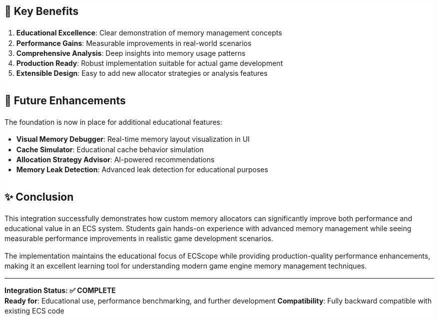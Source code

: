 ## 🎯 Key Benefits

1. **Educational Excellence**: Clear demonstration of memory management concepts
2. **Performance Gains**: Measurable improvements in real-world scenarios
3. **Comprehensive Analysis**: Deep insights into memory usage patterns
4. **Production Ready**: Robust implementation suitable for actual game development
5. **Extensible Design**: Easy to add new allocator strategies or analysis features

## 🔮 Future Enhancements

The foundation is now in place for additional educational features:

- **Visual Memory Debugger**: Real-time memory layout visualization in UI
- **Cache Simulator**: Educational cache behavior simulation
- **Allocation Strategy Advisor**: AI-powered recommendations
- **Memory Leak Detection**: Advanced leak detection for educational purposes

## ✨ Conclusion

This integration successfully demonstrates how custom memory allocators can significantly improve both performance and educational value in an ECS system. Students gain hands-on experience with advanced memory management while seeing measurable performance improvements in realistic game development scenarios.

The implementation maintains the educational focus of ECScope while providing production-quality performance enhancements, making it an excellent learning tool for understanding modern game engine memory management techniques.

---

**Integration Status: ✅ COMPLETE**  
**Ready for**: Educational use, performance benchmarking, and further development
**Compatibility**: Fully backward compatible with existing ECS code
